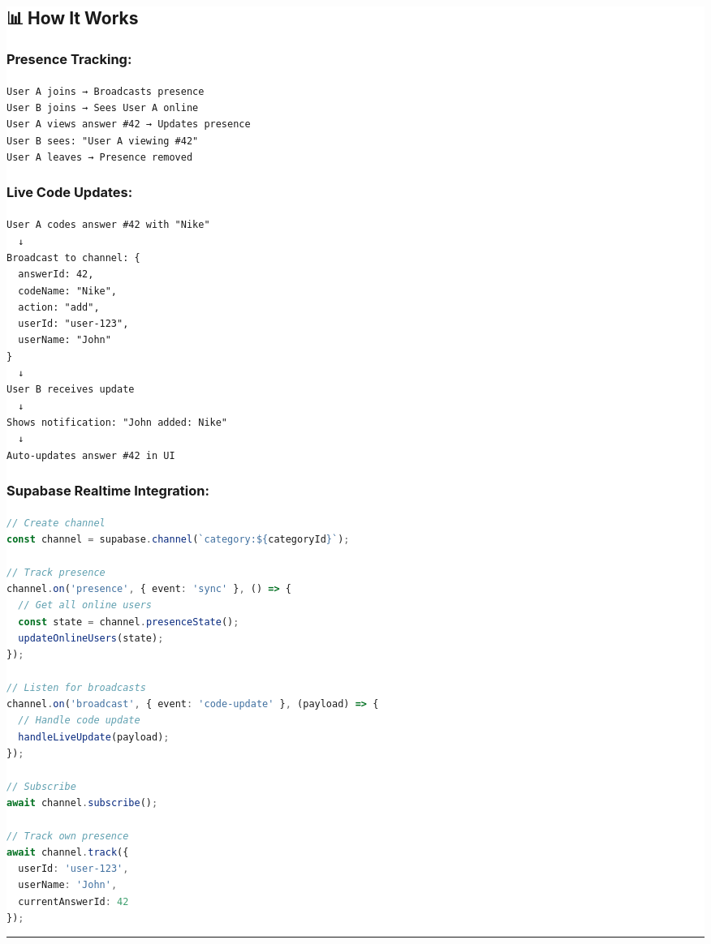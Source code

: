 
## 📊 **How It Works**

### **Presence Tracking:**

```
User A joins → Broadcasts presence
User B joins → Sees User A online
User A views answer #42 → Updates presence
User B sees: "User A viewing #42"
User A leaves → Presence removed
```

### **Live Code Updates:**

```
User A codes answer #42 with "Nike"
  ↓
Broadcast to channel: {
  answerId: 42,
  codeName: "Nike",
  action: "add",
  userId: "user-123",
  userName: "John"
}
  ↓
User B receives update
  ↓
Shows notification: "John added: Nike"
  ↓
Auto-updates answer #42 in UI
```

### **Supabase Realtime Integration:**

```typescript
// Create channel
const channel = supabase.channel(`category:${categoryId}`);

// Track presence
channel.on('presence', { event: 'sync' }, () => {
  // Get all online users
  const state = channel.presenceState();
  updateOnlineUsers(state);
});

// Listen for broadcasts
channel.on('broadcast', { event: 'code-update' }, (payload) => {
  // Handle code update
  handleLiveUpdate(payload);
});

// Subscribe
await channel.subscribe();

// Track own presence
await channel.track({
  userId: 'user-123',
  userName: 'John',
  currentAnswerId: 42
});
```

---
